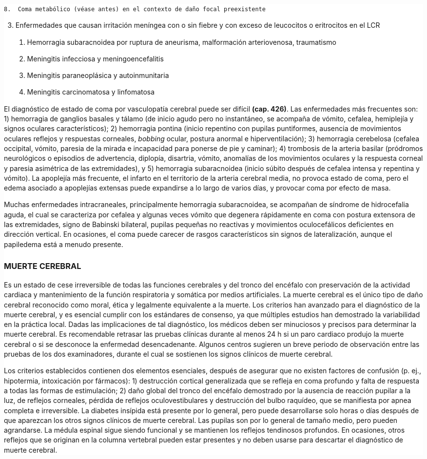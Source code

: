    8.  Coma metabólico (véase antes) en el contexto de daño focal preexistente
        
3.  Enfermedades que causan irritación meníngea con o sin fiebre y con exceso de leucocitos o eritrocitos en el LCR
    
    1.  Hemorragia subaracnoidea por ruptura de aneurisma, malformación arteriovenosa, traumatismo
        
    2.  Meningitis infecciosa y meningoencefalitis
        
    3.  Meningitis paraneoplásica y autoinmunitaria
        
    4.  Meningitis carcinomatosa y linfomatosa
        

El diagnóstico de estado de coma por vasculopatía cerebral puede ser difícil **(cap. 426)**. Las enfermedades más frecuentes son: 1) hemorragia de ganglios basales y tálamo (de inicio agudo pero no instantáneo, se acompaña de vómito, cefalea, hemiplejía y signos oculares característicos); 2) hemorragia pontina (inicio repentino con pupilas puntiformes, ausencia de movimientos oculares reflejos y respuestas corneales, _bobbing_ ocular, postura anormal e hiperventilación); 3) hemorragia cerebelosa (cefalea occipital, vómito, paresia de la mirada e incapacidad para ponerse de pie y caminar); 4) trombosis de la arteria basilar (pródromos neurológicos o episodios de advertencia, diplopía, disartria, vómito, anomalías de los movimientos oculares y la respuesta corneal y paresia asimétrica de las extremidades), y 5) hemorragia subaracnoidea (inicio súbito después de cefalea intensa y repentina y vómito). La apoplejía más frecuente, el infarto en el territorio de la arteria cerebral media, no provoca estado de coma, pero el edema asociado a apoplejías extensas puede expandirse a lo largo de varios días, y provocar coma por efecto de masa.

Muchas enfermedades intracraneales, principalmente hemorragia subaracnoidea, se acompañan de síndrome de hidrocefalia aguda, el cual se caracteriza por cefalea y algunas veces vómito que degenera rápidamente en coma con postura extensora de las extremidades, signo de Babinski bilateral, pupilas pequeñas no reactivas y movimientos oculocefálicos deficientes en dirección vertical. En ocasiones, el coma puede carecer de rasgos característicos sin signos de lateralización, aunque el papiledema está a menudo presente.

### MUERTE CEREBRAL

Es un estado de cese irreversible de todas las funciones cerebrales y del tronco del encéfalo con preservación de la actividad cardiaca y mantenimiento de la función respiratoria y somática por medios artificiales. La muerte cerebral es el único tipo de daño cerebral reconocido como moral, ética y legalmente equivalente a la muerte. Los criterios han avanzado para el diagnóstico de la muerte cerebral, y es esencial cumplir con los estándares de consenso, ya que múltiples estudios han demostrado la variabilidad en la práctica local. Dadas las implicaciones de tal diagnóstico, los médicos deben ser minuciosos y precisos para determinar la muerte cerebral. Es recomendable retrasar las pruebas clínicas durante al menos 24 h si un paro cardiaco produjo la muerte cerebral o si se desconoce la enfermedad desencadenante. Algunos centros sugieren un breve periodo de observación entre las pruebas de los dos examinadores, durante el cual se sostienen los signos clínicos de muerte cerebral.

Los criterios establecidos contienen dos elementos esenciales, después de asegurar que no existen factores de confusión (p. ej., hipotermia, intoxicación por fármacos): 1) destrucción cortical generalizada que se refleja en coma profundo y falta de respuesta a todas las formas de estimulación; 2) daño global del tronco del encéfalo demostrado por la ausencia de reacción pupilar a la luz, de reflejos corneales, pérdida de reflejos oculovestibulares y destrucción del bulbo raquídeo, que se manifiesta por apnea completa e irreversible. La diabetes insípida está presente por lo general, pero puede desarrollarse solo horas o días después de que aparezcan los otros signos clínicos de muerte cerebral. Las pupilas son por lo general de tamaño medio, pero pueden agrandarse. La médula espinal sigue siendo funcional y se mantienen los reflejos tendinosos profundos. En ocasiones, otros reflejos que se originan en la columna vertebral pueden estar presentes y no deben usarse para descartar el diagnóstico de muerte cerebral.
